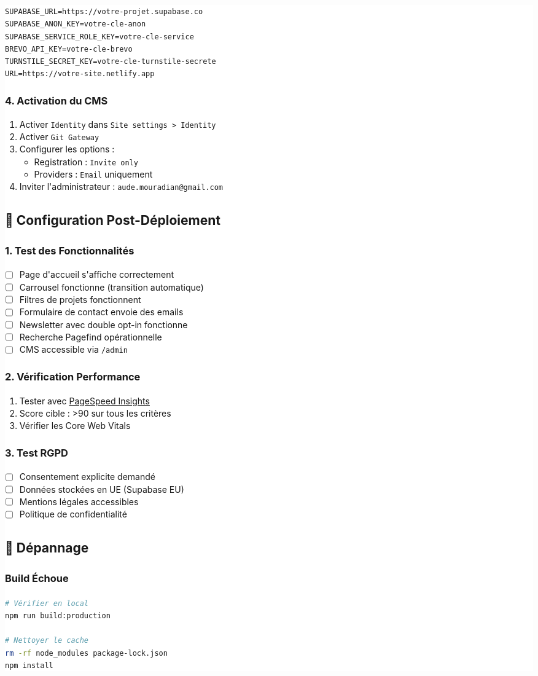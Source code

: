 ```
SUPABASE_URL=https://votre-projet.supabase.co
SUPABASE_ANON_KEY=votre-cle-anon
SUPABASE_SERVICE_ROLE_KEY=votre-cle-service
BREVO_API_KEY=votre-cle-brevo
TURNSTILE_SECRET_KEY=votre-cle-turnstile-secrete
URL=https://votre-site.netlify.app
```

### 4. Activation du CMS

1. Activer `Identity` dans `Site settings > Identity`
2. Activer `Git Gateway` 
3. Configurer les options :
   - Registration : `Invite only`
   - Providers : `Email` uniquement
4. Inviter l'administrateur : `aude.mouradian@gmail.com`

## 🔧 Configuration Post-Déploiement

### 1. Test des Fonctionnalités

- [ ] Page d'accueil s'affiche correctement
- [ ] Carrousel fonctionne (transition automatique)
- [ ] Filtres de projets fonctionnent
- [ ] Formulaire de contact envoie des emails
- [ ] Newsletter avec double opt-in fonctionne
- [ ] Recherche Pagefind opérationnelle
- [ ] CMS accessible via `/admin`

### 2. Vérification Performance

1. Tester avec [PageSpeed Insights](https://pagespeed.web.dev/)
2. Score cible : >90 sur tous les critères
3. Vérifier les Core Web Vitals

### 3. Test RGPD

- [ ] Consentement explicite demandé
- [ ] Données stockées en UE (Supabase EU)
- [ ] Mentions légales accessibles
- [ ] Politique de confidentialité

## 🚨 Dépannage

### Build Échoue

```bash
# Vérifier en local
npm run build:production

# Nettoyer le cache
rm -rf node_modules package-lock.json
npm install
```

